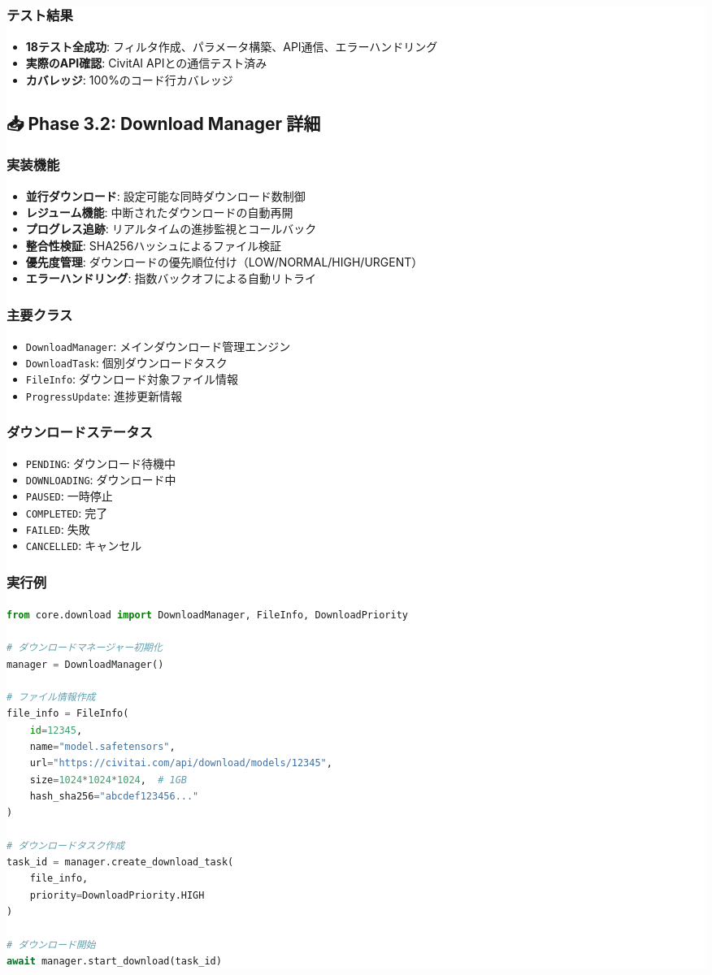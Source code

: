 ### テスト結果
- **18テスト全成功**: フィルタ作成、パラメータ構築、API通信、エラーハンドリング
- **実際のAPI確認**: CivitAI APIとの通信テスト済み
- **カバレッジ**: 100%のコード行カバレッジ

## 📥 Phase 3.2: Download Manager 詳細

### 実装機能
- **並行ダウンロード**: 設定可能な同時ダウンロード数制御
- **レジューム機能**: 中断されたダウンロードの自動再開
- **プログレス追跡**: リアルタイムの進捗監視とコールバック
- **整合性検証**: SHA256ハッシュによるファイル検証
- **優先度管理**: ダウンロードの優先順位付け（LOW/NORMAL/HIGH/URGENT）
- **エラーハンドリング**: 指数バックオフによる自動リトライ

### 主要クラス
- `DownloadManager`: メインダウンロード管理エンジン
- `DownloadTask`: 個別ダウンロードタスク
- `FileInfo`: ダウンロード対象ファイル情報
- `ProgressUpdate`: 進捗更新情報

### ダウンロードステータス
- `PENDING`: ダウンロード待機中
- `DOWNLOADING`: ダウンロード中
- `PAUSED`: 一時停止
- `COMPLETED`: 完了
- `FAILED`: 失敗
- `CANCELLED`: キャンセル

### 実行例
```python
from core.download import DownloadManager, FileInfo, DownloadPriority

# ダウンロードマネージャー初期化
manager = DownloadManager()

# ファイル情報作成
file_info = FileInfo(
    id=12345,
    name="model.safetensors",
    url="https://civitai.com/api/download/models/12345",
    size=1024*1024*1024,  # 1GB
    hash_sha256="abcdef123456..."
)

# ダウンロードタスク作成
task_id = manager.create_download_task(
    file_info, 
    priority=DownloadPriority.HIGH
)

# ダウンロード開始
await manager.start_download(task_id)
```
